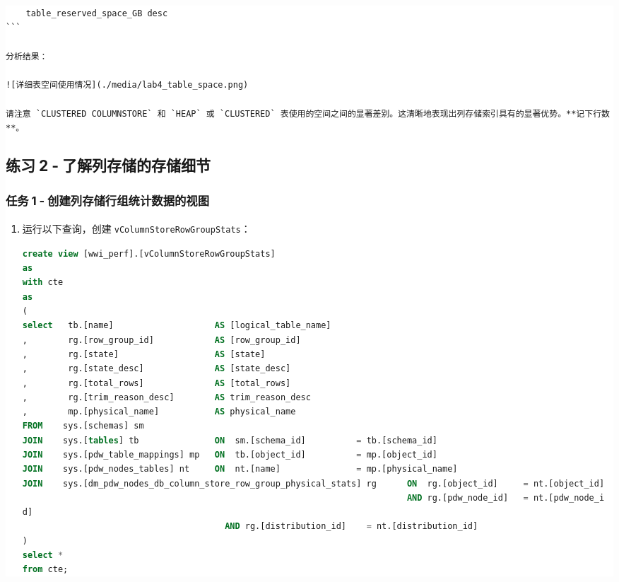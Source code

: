         table_reserved_space_GB desc
    ```

    分析结果：

    ![详细表空间使用情况](./media/lab4_table_space.png)

    请注意 `CLUSTERED COLUMNSTORE` 和 `HEAP` 或 `CLUSTERED` 表使用的空间之间的显著差别。这清晰地表现出列存储索引具有的显著优势。**记下行数**。

## 练习 2 - 了解列存储的存储细节

### 任务 1 - 创建列存储行组统计数据的视图

1. 运行以下查询，创建 `vColumnStoreRowGroupStats`：

    ```sql
    create view [wwi_perf].[vColumnStoreRowGroupStats]
    as
    with cte
    as
    (
    select   tb.[name]                    AS [logical_table_name]
    ,        rg.[row_group_id]            AS [row_group_id]
    ,        rg.[state]                   AS [state]
    ,        rg.[state_desc]              AS [state_desc]
    ,        rg.[total_rows]              AS [total_rows]
    ,        rg.[trim_reason_desc]        AS trim_reason_desc
    ,        mp.[physical_name]           AS physical_name
    FROM    sys.[schemas] sm
    JOIN    sys.[tables] tb               ON  sm.[schema_id]          = tb.[schema_id]
    JOIN    sys.[pdw_table_mappings] mp   ON  tb.[object_id]          = mp.[object_id]
    JOIN    sys.[pdw_nodes_tables] nt     ON  nt.[name]               = mp.[physical_name]
    JOIN    sys.[dm_pdw_nodes_db_column_store_row_group_physical_stats] rg      ON  rg.[object_id]     = nt.[object_id]
                                                                                AND rg.[pdw_node_id]   = nt.[pdw_node_id]
                                            AND rg.[distribution_id]    = nt.[distribution_id]
    )
    select *
    from cte;
    ```
